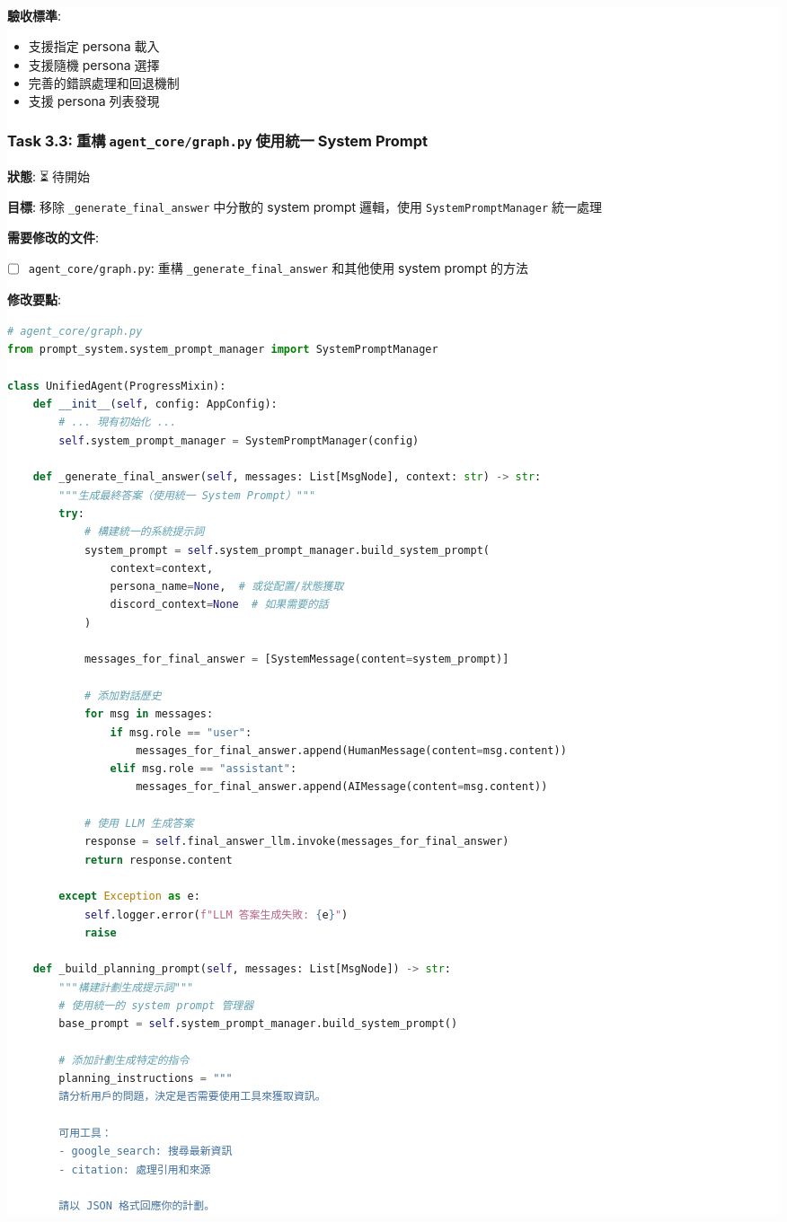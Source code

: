 **驗收標準**:
- 支援指定 persona 載入
- 支援隨機 persona 選擇
- 完善的錯誤處理和回退機制
- 支援 persona 列表發現

### Task 3.3: 重構 `agent_core/graph.py` 使用統一 System Prompt
**狀態**: ⏳ 待開始

**目標**: 移除 `_generate_final_answer` 中分散的 system prompt 邏輯，使用 `SystemPromptManager` 統一處理

**需要修改的文件**:
- [ ] `agent_core/graph.py`: 重構 `_generate_final_answer` 和其他使用 system prompt 的方法

**修改要點**:
```python
# agent_core/graph.py
from prompt_system.system_prompt_manager import SystemPromptManager

class UnifiedAgent(ProgressMixin):
    def __init__(self, config: AppConfig):
        # ... 現有初始化 ...
        self.system_prompt_manager = SystemPromptManager(config)
    
    def _generate_final_answer(self, messages: List[MsgNode], context: str) -> str:
        """生成最終答案（使用統一 System Prompt）"""
        try:
            # 構建統一的系統提示詞
            system_prompt = self.system_prompt_manager.build_system_prompt(
                context=context,
                persona_name=None,  # 或從配置/狀態獲取
                discord_context=None  # 如果需要的話
            )
            
            messages_for_final_answer = [SystemMessage(content=system_prompt)]
            
            # 添加對話歷史
            for msg in messages:
                if msg.role == "user":
                    messages_for_final_answer.append(HumanMessage(content=msg.content))
                elif msg.role == "assistant":
                    messages_for_final_answer.append(AIMessage(content=msg.content))
            
            # 使用 LLM 生成答案
            response = self.final_answer_llm.invoke(messages_for_final_answer)
            return response.content
            
        except Exception as e:
            self.logger.error(f"LLM 答案生成失敗: {e}")
            raise
    
    def _build_planning_prompt(self, messages: List[MsgNode]) -> str:
        """構建計劃生成提示詞"""
        # 使用統一的 system prompt 管理器
        base_prompt = self.system_prompt_manager.build_system_prompt()
        
        # 添加計劃生成特定的指令
        planning_instructions = """
        請分析用戶的問題，決定是否需要使用工具來獲取資訊。
        
        可用工具：
        - google_search: 搜尋最新資訊
        - citation: 處理引用和來源
        
        請以 JSON 格式回應你的計劃。
```